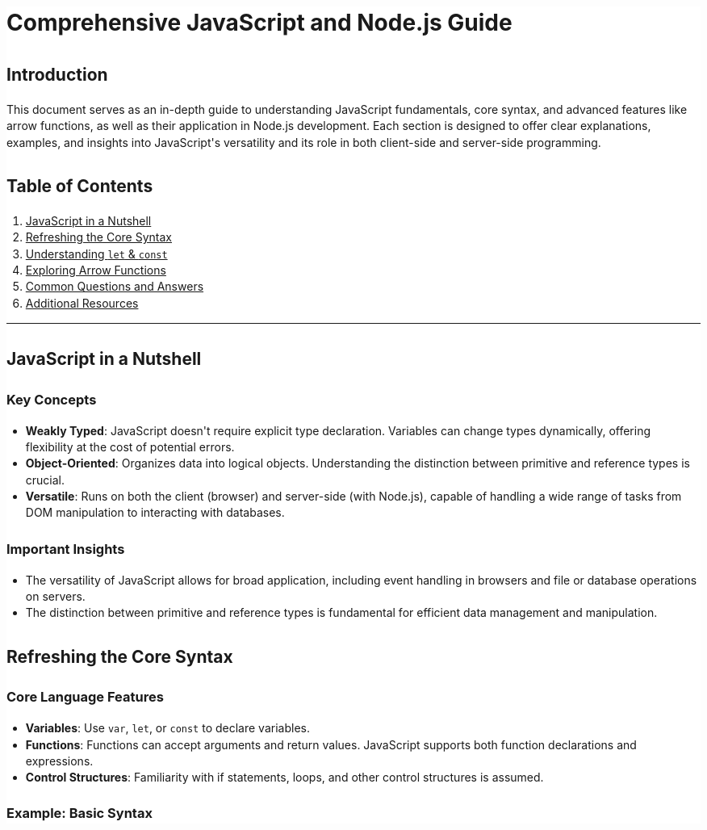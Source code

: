 # Comprehensive JavaScript and Node.js Guide

## Introduction

This document serves as an in-depth guide to understanding JavaScript fundamentals, core syntax, and advanced features like arrow functions, as well as their application in Node.js development. Each section is designed to offer clear explanations, examples, and insights into JavaScript's versatility and its role in both client-side and server-side programming.

## Table of Contents

1. [JavaScript in a Nutshell](#javascript-in-a-nutshell)
2. [Refreshing the Core Syntax](#refreshing-the-core-syntax)
3. [Understanding `let` & `const`](#understanding-let--const)
4. [Exploring Arrow Functions](#exploring-arrow-functions)
5. [Common Questions and Answers](#common-questions-and-answers)
6. [Additional Resources](#additional-resources)

---

## JavaScript in a Nutshell

### Key Concepts

- **Weakly Typed**: JavaScript doesn't require explicit type declaration. Variables can change types dynamically, offering flexibility at the cost of potential errors.
- **Object-Oriented**: Organizes data into logical objects. Understanding the distinction between primitive and reference types is crucial.
- **Versatile**: Runs on both the client (browser) and server-side (with Node.js), capable of handling a wide range of tasks from DOM manipulation to interacting with databases.

### Important Insights

- The versatility of JavaScript allows for broad application, including event handling in browsers and file or database operations on servers.
- The distinction between primitive and reference types is fundamental for efficient data management and manipulation.


## Refreshing the Core Syntax

### Core Language Features

- **Variables**: Use `var`, `let`, or `const` to declare variables. 
- **Functions**: Functions can accept arguments and return values. JavaScript supports both function declarations and expressions.
- **Control Structures**: Familiarity with if statements, loops, and other control structures is assumed.

### Example: Basic Syntax
